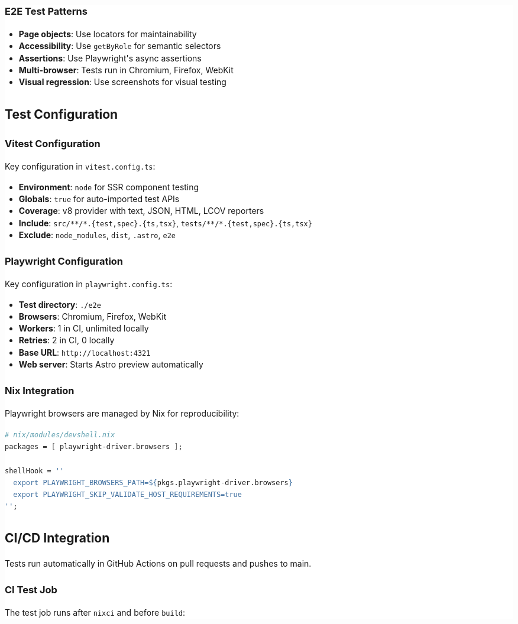 ### E2E Test Patterns

- **Page objects**: Use locators for maintainability
- **Accessibility**: Use `getByRole` for semantic selectors
- **Assertions**: Use Playwright's async assertions
- **Multi-browser**: Tests run in Chromium, Firefox, WebKit
- **Visual regression**: Use screenshots for visual testing

## Test Configuration

### Vitest Configuration

Key configuration in `vitest.config.ts`:

- **Environment**: `node` for SSR component testing
- **Globals**: `true` for auto-imported test APIs
- **Coverage**: v8 provider with text, JSON, HTML, LCOV reporters
- **Include**: `src/**/*.{test,spec}.{ts,tsx}`, `tests/**/*.{test,spec}.{ts,tsx}`
- **Exclude**: `node_modules`, `dist`, `.astro`, `e2e`

### Playwright Configuration

Key configuration in `playwright.config.ts`:

- **Test directory**: `./e2e`
- **Browsers**: Chromium, Firefox, WebKit
- **Workers**: 1 in CI, unlimited locally
- **Retries**: 2 in CI, 0 locally
- **Base URL**: `http://localhost:4321`
- **Web server**: Starts Astro preview automatically

### Nix Integration

Playwright browsers are managed by Nix for reproducibility:

```nix
# nix/modules/devshell.nix
packages = [ playwright-driver.browsers ];

shellHook = ''
  export PLAYWRIGHT_BROWSERS_PATH=${pkgs.playwright-driver.browsers}
  export PLAYWRIGHT_SKIP_VALIDATE_HOST_REQUIREMENTS=true
'';
```

## CI/CD Integration

Tests run automatically in GitHub Actions on pull requests and pushes to main.

### CI Test Job

The test job runs after `nixci` and before `build`:
